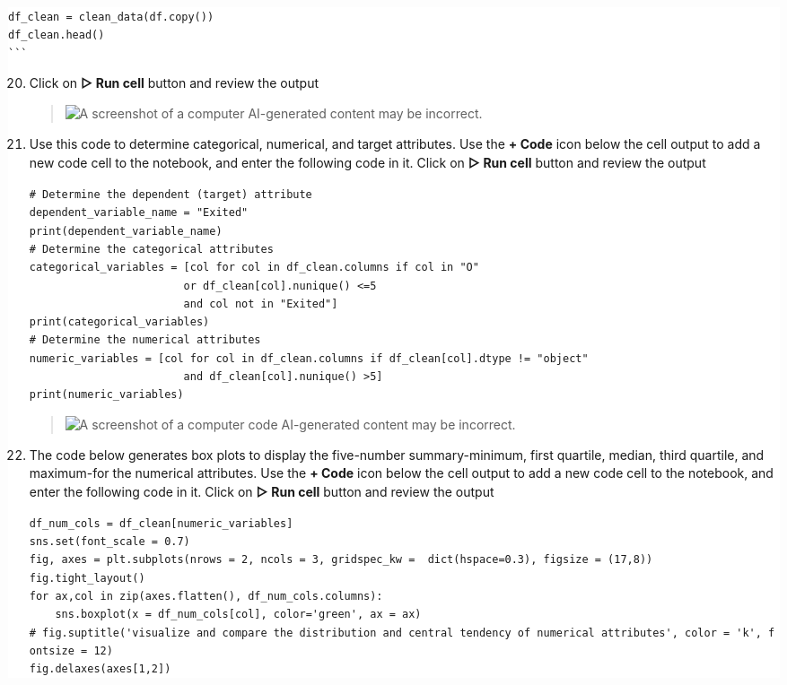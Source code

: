    df_clean = clean_data(df.copy())
    df_clean.head()
    ```
	
20. Click on **▷ Run cell** button and review the output

    > ![A screenshot of a computer AI-generated content may be incorrect.](https://raw.githubusercontent.com/technofocus-pte/aipwrdanlytcmsfbrcdepth/refs/heads/Cloud-slice/Labguides/Usecase%2008/media/image36.png)

21. Use this code to determine categorical, numerical, and target
    attributes. Use the **+ Code** icon below the cell output to add a
    new code cell to the notebook, and enter the following code in it.
    Click on **▷ Run cell** button and review the output
	
    ```
    # Determine the dependent (target) attribute
    dependent_variable_name = "Exited"
    print(dependent_variable_name)
    # Determine the categorical attributes
    categorical_variables = [col for col in df_clean.columns if col in "O"
                            or df_clean[col].nunique() <=5
                            and col not in "Exited"]
    print(categorical_variables)
    # Determine the numerical attributes
    numeric_variables = [col for col in df_clean.columns if df_clean[col].dtype != "object"
                            and df_clean[col].nunique() >5]
    print(numeric_variables)
    ```
	
    > ![A screenshot of a computer code AI-generated content may be
    > incorrect.](https://raw.githubusercontent.com/technofocus-pte/aipwrdanlytcmsfbrcdepth/refs/heads/Cloud-slice/Labguides/Usecase%2008/media/image37.png)

22. The code below generates box plots to display the five-number
    summary-minimum, first quartile, median, third quartile, and
    maximum-for the numerical attributes. Use the **+ Code** icon below the cell output to add a new code cell
    to the notebook, and enter the following code in it. Click on **▷
    Run cell** button and review the output
	
    ```
    df_num_cols = df_clean[numeric_variables]
    sns.set(font_scale = 0.7) 
    fig, axes = plt.subplots(nrows = 2, ncols = 3, gridspec_kw =  dict(hspace=0.3), figsize = (17,8))
    fig.tight_layout()
    for ax,col in zip(axes.flatten(), df_num_cols.columns):
        sns.boxplot(x = df_num_cols[col], color='green', ax = ax)
    # fig.suptitle('visualize and compare the distribution and central tendency of numerical attributes', color = 'k', fontsize = 12)
    fig.delaxes(axes[1,2])
    ```
